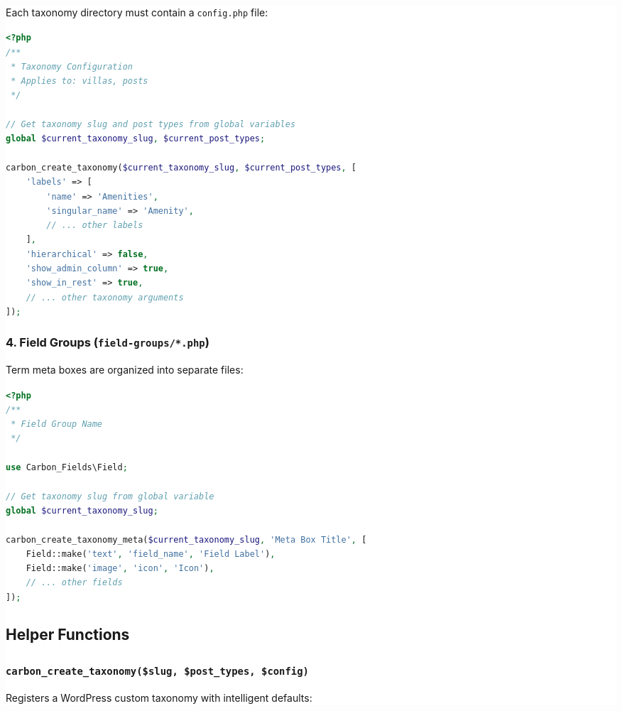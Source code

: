 Each taxonomy directory must contain a `config.php` file:

```php
<?php
/**
 * Taxonomy Configuration
 * Applies to: villas, posts
 */

// Get taxonomy slug and post types from global variables
global $current_taxonomy_slug, $current_post_types;

carbon_create_taxonomy($current_taxonomy_slug, $current_post_types, [
    'labels' => [
        'name' => 'Amenities',
        'singular_name' => 'Amenity',
        // ... other labels
    ],
    'hierarchical' => false,
    'show_admin_column' => true,
    'show_in_rest' => true,
    // ... other taxonomy arguments
]);
```

### 4. Field Groups (`field-groups/*.php`)

Term meta boxes are organized into separate files:

```php
<?php
/**
 * Field Group Name
 */

use Carbon_Fields\Field;

// Get taxonomy slug from global variable
global $current_taxonomy_slug;

carbon_create_taxonomy_meta($current_taxonomy_slug, 'Meta Box Title', [
    Field::make('text', 'field_name', 'Field Label'),
    Field::make('image', 'icon', 'Icon'),
    // ... other fields
]);
```

## Helper Functions

### `carbon_create_taxonomy($slug, $post_types, $config)`

Registers a WordPress custom taxonomy with intelligent defaults:
